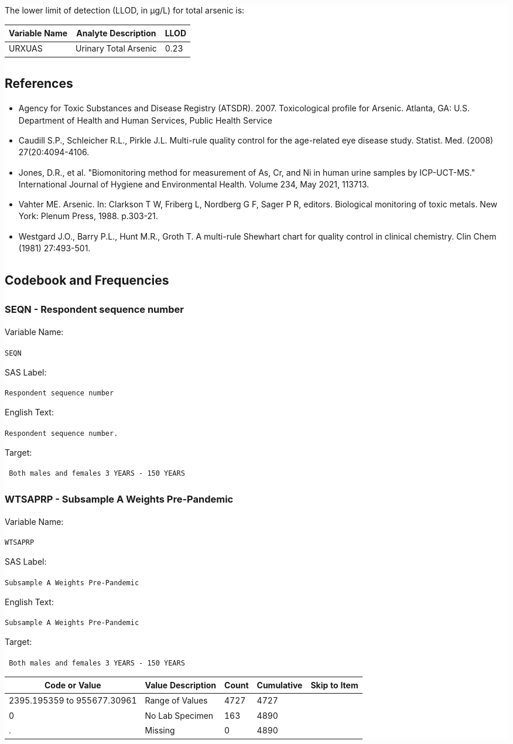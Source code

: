 The lower limit of detection (LLOD, in µg/L) for total arsenic is:  

Variable Name | Analyte Description | LLOD  
---|---|---  
URXUAS | Urinary Total Arsenic | 0.23  
  
## References

  * Agency for Toxic Substances and Disease Registry (ATSDR). 2007. Toxicological profile for Arsenic. Atlanta, GA: U.S. Department of Health and Human Services, Public Health Service  

  * Caudill S.P., Schleicher R.L., Pirkle J.L. Multi-rule quality control for the age-related eye disease study. Statist. Med. (2008) 27(20:4094-4106.
  * Jones, D.R., et al. "Biomonitoring method for measurement of As, Cr, and Ni in human urine samples by ICP-UCT-MS." International Journal of Hygiene and Environmental Health. Volume 234, May 2021, 113713.
  * Vahter ME. Arsenic. In: Clarkson T W, Friberg L, Nordberg G F, Sager P R, editors. Biological monitoring of toxic metals. New York: Plenum Press, 1988. p.303-21.
  * Westgard J.O., Barry P.L., Hunt M.R., Groth T. A multi-rule Shewhart chart for quality control in clinical chemistry. Clin Chem (1981) 27:493-501.

## Codebook and Frequencies

### SEQN - Respondent sequence number

Variable Name:

    SEQN
SAS Label:

    Respondent sequence number
English Text:

    Respondent sequence number.
Target:

     Both males and females 3 YEARS - 150 YEARS

### WTSAPRP - Subsample A Weights Pre-Pandemic

Variable Name:

    WTSAPRP
SAS Label:

    Subsample A Weights Pre-Pandemic
English Text:

    Subsample A Weights Pre-Pandemic
Target:

     Both males and females 3 YEARS - 150 YEARS
Code or Value | Value Description | Count | Cumulative | Skip to Item  
---|---|---|---|---  
2395.195359 to 955677.30961 | Range of Values | 4727 | 4727 |   
0 | No Lab Specimen | 163 | 4890 |   
. | Missing | 0 | 4890 |   
  